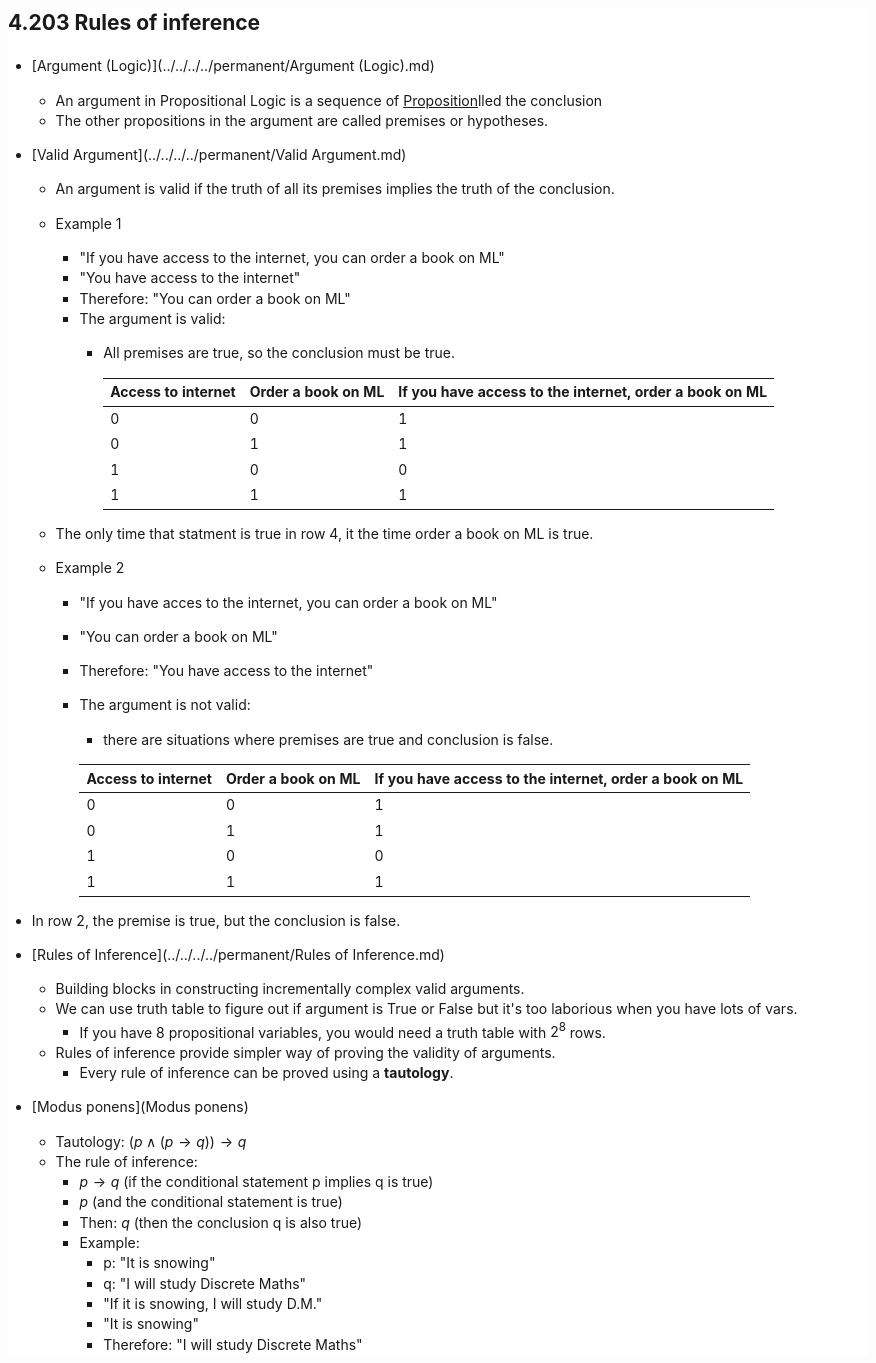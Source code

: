 ## 4.203 Rules of inference

* [Argument (Logic)](../../../../permanent/Argument (Logic).md)
    * An argument in Propositional Logic is a sequence of [Proposition](../../../../permanent/proposition.md)lled the conclusion
    * The other propositions in the argument are called premises or hypotheses.
    
* [Valid Argument](../../../../permanent/Valid Argument.md)
    * An argument is valid if the truth of all its premises implies the truth of the conclusion.
    * Example 1
        * "If you have access to the internet, you can order a book on ML"
        * "You have access to the internet"
        * Therefore: "You can order a book on ML"
        * The argument is valid:
            * All premises are true, so the conclusion must be true.

                | Access to internet | Order a book on ML | If you have access to the internet, order a book on ML |
                | ----------------- | ------------------ | ------------------------------------------------------ |
                | 0 | 0 | 1 |
                | 0 | 1 | 1 |
                | 1 | 0 | 0 |
                | 1 | 1 | 1 |

    * The only time that statment is true in row 4, it the time order a book on ML is true.
    * Example 2
        * "If you have acces to the internet, you can order a book on ML"
        * "You can order a book on ML"
        * Therefore: "You have access to the internet"
        * The argument is not valid:
            * there are situations where premises are true and conclusion is false.

            | Access to internet | Order a book on ML | If you have access to the internet, order a book on ML |
            | ----------------- | ------------------ | ------------------------------------------------------ |
            | 0 | 0 | 1 |
            | 0 | 1 | 1 |
            | 1 | 0 | 0 |
            | 1 | 1 | 1 |

* In row 2, the premise is true, but the conclusion is false.

* [Rules of Inference](../../../../permanent/Rules of Inference.md)
    * Building blocks in constructing incrementally complex valid arguments.
    * We can use truth table to figure out if argument is True or False but it's too laborious when you have lots of vars.
        * If you have 8 propositional variables, you would need a truth table with $2^8$ rows.
    * Rules of inference provide simpler way of proving the validity of arguments.
        * Every rule of inference can be proved using a **tautology**.
* [Modus ponens](Modus ponens)
    * Tautology: $(p \land (p \rightarrow q)) \rightarrow q$
    * The rule of inference:
        * $p \rightarrow q$ (if the conditional statement p implies q is true)
        * $p$ (and the conditional statement is true)
        * Then: $q$ (then the conclusion q is also true)
        * Example:
            * p: "It is snowing"
            * q: "I will study Discrete Maths"
            * "If it is snowing, I will study D.M."
            * "It is snowing"
            * Therefore: "I will study Discrete Maths"

